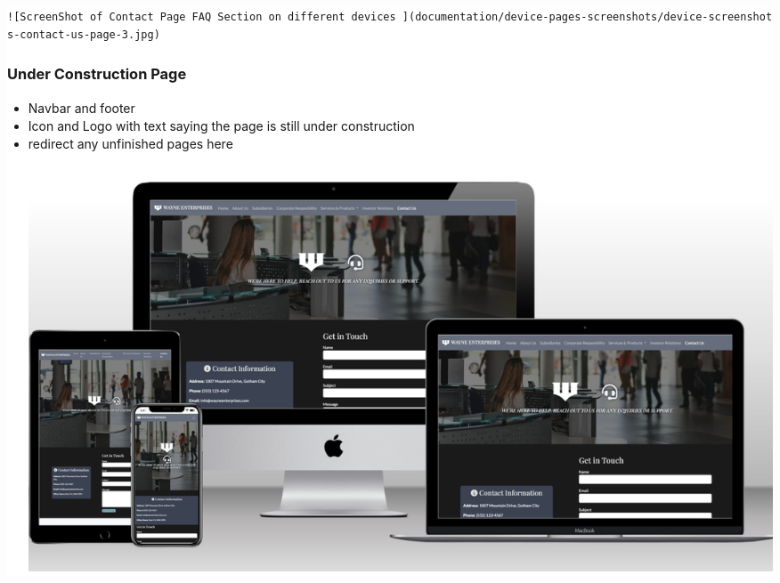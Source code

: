     ![ScreenShot of Contact Page FAQ Section on different devices ](documentation/device-pages-screenshots/device-screenshots-contact-us-page-3.jpg)

### Under Construction Page
- Navbar and footer
- Icon and Logo with text saying the page is still under construction
- redirect any unfinished pages here 
    ![ScreenShot of Under Construction Page on different devices ](documentation/device-pages-screenshots/device-screenshots-contact-us-page-1.jpg)

